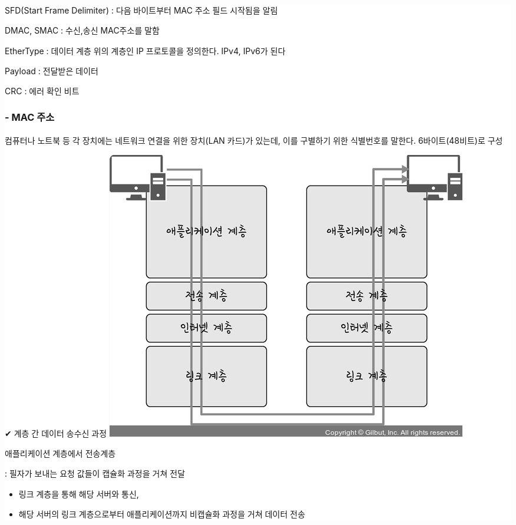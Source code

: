 SFD(Start Frame Delimiter) : 다음 바이트부터 MAC 주소 필드 시작됨을 알림

DMAC, SMAC : 수신,송신 MAC주소를 말함

EtherType : 데이터 계층 위의 계층인 IP 프로토콜을 정의한다. IPv4, IPv6가 된다

Payload : 전달받은 데이터

CRC : 에러 확인 비트



### -  MAC 주소
컴퓨터나 노트북 등 각 장치에는 네트워크 연결을 위한 장치(LAN 카드)가 있는데, 이를 구별하기 위한 식별번호를 말한다. 6바이트(48비트)로 구성





✔ 계층 간 데이터 송수신 과정
![img_31.png](img_31.png)


애플리케이션 계층에서 전송계층

: 필자가 보내는 요청 값들이 캡슐화 과정을 거쳐 전달



- 링크 계층을 통해 해당 서버와 통신,

- 해당 서버의 링크 계층으로부터 애플리케이션까지 비캡슐화 과정을 거쳐 데이터 전송




